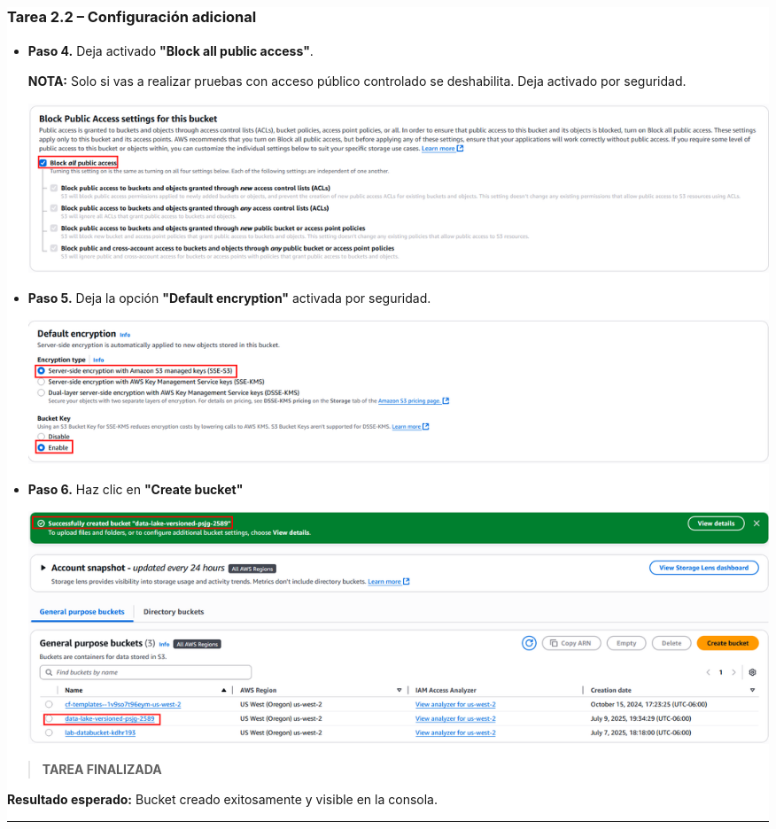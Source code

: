 ### Tarea 2.2 – Configuración adicional

- **Paso 4.** Deja activado **"Block all public access"**.

  **NOTA:** Solo si vas a realizar pruebas con acceso público controlado se deshabilita. Deja activado por seguridad.

  ![awstpract1](../images/lab7/img4.png)

- **Paso 5.** Deja la opción **"Default encryption"** activada por seguridad.

  ![awstpract1](../images/lab7/img5.png)

- **Paso 6.** Haz clic en **"Create bucket"**

  ![awstpract1](../images/lab7/img6.png)

> **TAREA FINALIZADA**

**Resultado esperado:** Bucket creado exitosamente y visible en la consola.

---